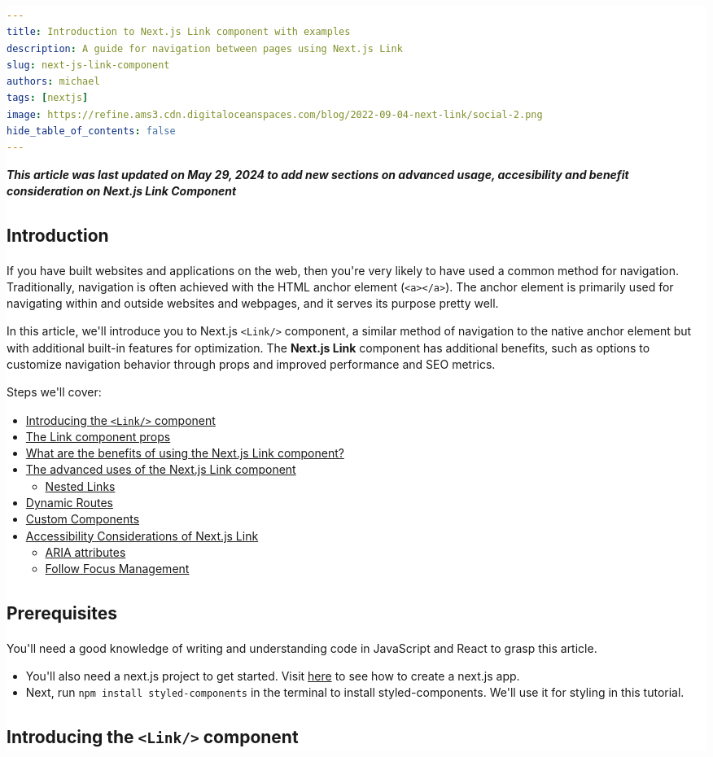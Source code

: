 ```yaml
---
title: Introduction to Next.js Link component with examples
description: A guide for navigation between pages using Next.js Link
slug: next-js-link-component
authors: michael
tags: [nextjs]
image: https://refine.ams3.cdn.digitaloceanspaces.com/blog/2022-09-04-next-link/social-2.png
hide_table_of_contents: false
---
```


**_This article was last updated on May 29, 2024 to add new sections on advanced usage, accesibility and benefit consideration on Next.js Link Component_**

## Introduction

If you have built websites and applications on the web, then you're very likely to have used a common method for navigation. Traditionally, navigation is often achieved with the HTML anchor element (`<a></a>`). The anchor element is primarily used for navigating within and outside websites and webpages, and it serves its purpose pretty well.

In this article, we'll introduce you to Next.js `<Link/>` component, a similar method of navigation to the native anchor element but with additional built-in features for optimization. The **Next.js Link** component has additional benefits, such as options to customize navigation behavior through props and improved performance and SEO metrics.

Steps we'll cover:

- [Introducing the `<Link/>` component](#introducing-the-link-component)
- [The Link component props](#the-link-component-props)
- [What are the benefits of using the Next.js Link component?](#what-are-the-benefits-of-using-the-nextjs-link-component)
- [The advanced uses of the Next.js Link component](#the-advanced-uses-of-the-nextjs-link-component)
  - [Nested Links](#nested-links)
- [Dynamic Routes](#dynamic-routes)
- [Custom Components](#custom-components)
- [Accessibility Considerations of Next.js Link](#accessibility-considerations-of-nextjs-link)
  - [ARIA attributes](#aria-attributes)
  - [Follow Focus Management](#follow-focus-management)

## Prerequisites

You'll need a good knowledge of writing and understanding code in JavaScript and React to grasp this article.

- You'll also need a next.js project to get started. Visit [here](https://nextjs.org/docs) to see how to create a next.js app.
- Next, run `npm install styled-components` in the terminal to install styled-components. We'll use it for styling in this tutorial.

## Introducing the `<Link/>` component
